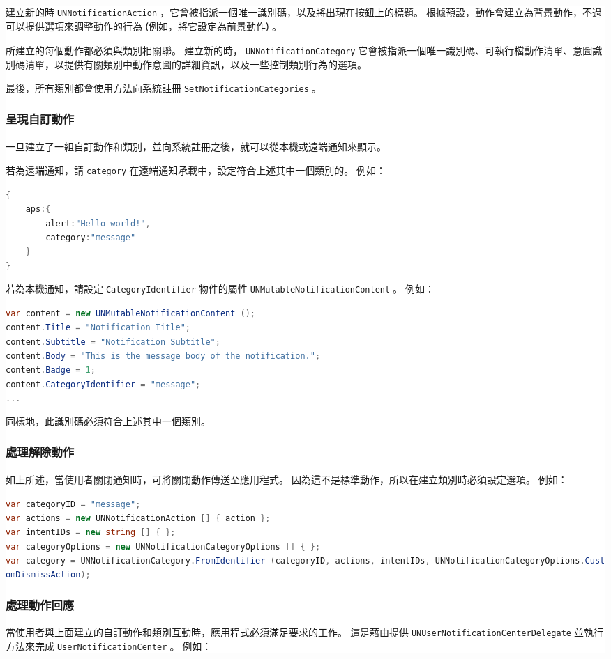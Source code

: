 ```csharp
```

建立新的時 `UNNotificationAction` ，它會被指派一個唯一識別碼，以及將出現在按鈕上的標題。 根據預設，動作會建立為背景動作，不過可以提供選項來調整動作的行為 (例如，將它設定為前景動作) 。

所建立的每個動作都必須與類別相關聯。 建立新的時， `UNNotificationCategory` 它會被指派一個唯一識別碼、可執行檔動作清單、意圖識別碼清單，以提供有關類別中動作意圖的詳細資訊，以及一些控制類別行為的選項。

最後，所有類別都會使用方法向系統註冊 `SetNotificationCategories` 。

### <a name="presenting-custom-actions"></a>呈現自訂動作

一旦建立了一組自訂動作和類別，並向系統註冊之後，就可以從本機或遠端通知來顯示。

若為遠端通知，請 `category` 在遠端通知承載中，設定符合上述其中一個類別的。 例如：

```csharp
{
    aps:{
        alert:"Hello world!",
        category:"message"
    }
}
```

若為本機通知，請設定 `CategoryIdentifier` 物件的屬性 `UNMutableNotificationContent` 。 例如：

```csharp
var content = new UNMutableNotificationContent ();
content.Title = "Notification Title";
content.Subtitle = "Notification Subtitle";
content.Body = "This is the message body of the notification.";
content.Badge = 1;
content.CategoryIdentifier = "message";
...
```

同樣地，此識別碼必須符合上述其中一個類別。

### <a name="handling-dismiss-actions"></a>處理解除動作

如上所述，當使用者關閉通知時，可將關閉動作傳送至應用程式。 因為這不是標準動作，所以在建立類別時必須設定選項。 例如：

```csharp
var categoryID = "message";
var actions = new UNNotificationAction [] { action };
var intentIDs = new string [] { };
var categoryOptions = new UNNotificationCategoryOptions [] { };
var category = UNNotificationCategory.FromIdentifier (categoryID, actions, intentIDs, UNNotificationCategoryOptions.CustomDismissAction);

```

### <a name="handling-action-responses"></a>處理動作回應

當使用者與上面建立的自訂動作和類別互動時，應用程式必須滿足要求的工作。 這是藉由提供 `UNUserNotificationCenterDelegate` 並執行方法來完成 `UserNotificationCenter` 。 例如：
